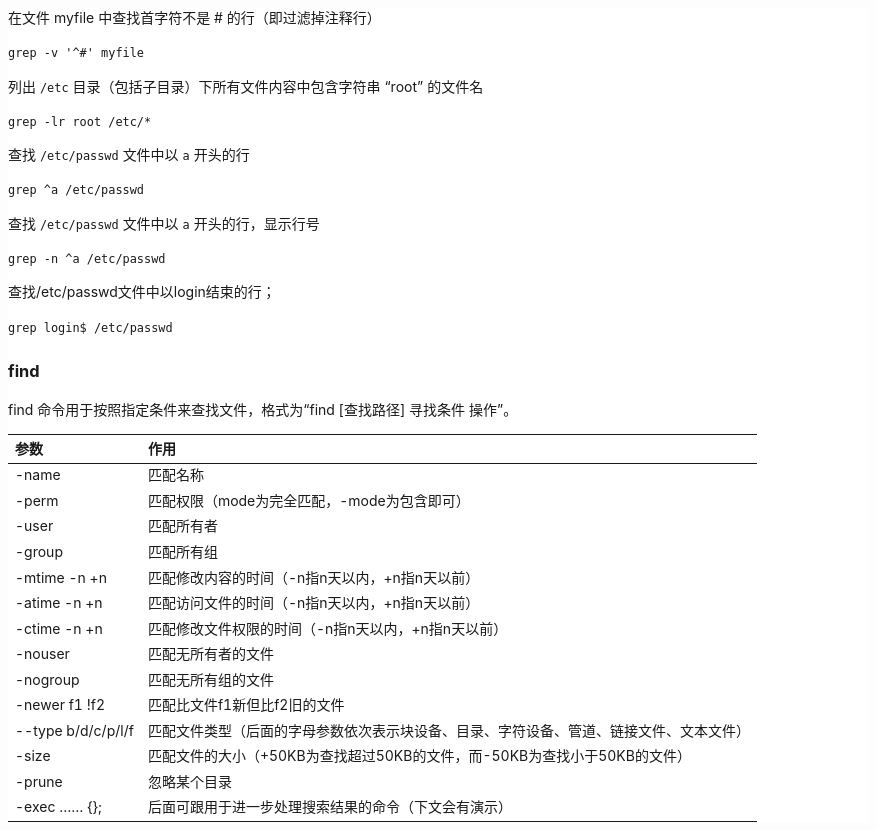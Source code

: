 在文件 myfile 中查找首字符不是 # 的行（即过滤掉注释行）

```
grep -v '^#' myfile
```

列出 `/etc` 目录（包括子目录）下所有文件内容中包含字符串 “root” 的文件名

```
grep -lr root /etc/*
```

查找 `/etc/passwd` 文件中以 `a` 开头的行

```
grep ^a /etc/passwd
```
查找 `/etc/passwd` 文件中以 `a` 开头的行，显示行号

```
grep -n ^a /etc/passwd
```

查找/etc/passwd文件中以login结束的行；

```
grep login$ /etc/passwd
```



### find

find 命令用于按照指定条件来查找文件，格式为“find [查找路径] 寻找条件 操作”。

|参数	|作用
|:--|:---
|-name	|匹配名称
|-perm|	匹配权限（mode为完全匹配，-mode为包含即可）
|-user |	匹配所有者
|-group	|匹配所有组
|-mtime -n +n	|匹配修改内容的时间（-n指n天以内，+n指n天以前）
|-atime -n +n	|匹配访问文件的时间（-n指n天以内，+n指n天以前）
|-ctime -n +n	|匹配修改文件权限的时间（-n指n天以内，+n指n天以前）
|-nouser	|匹配无所有者的文件
|-nogroup	|匹配无所有组的文件
|-newer f1 !f2	|匹配比文件f1新但比f2旧的文件
|--type b/d/c/p/l/f	|匹配文件类型（后面的字母参数依次表示块设备、目录、字符设备、管道、链接文件、文本文件）
|-size	|匹配文件的大小（+50KB为查找超过50KB的文件，而-50KB为查找小于50KB的文件）
|-prune	|忽略某个目录
|-exec …… {}\;	|后面可跟用于进一步处理搜索结果的命令（下文会有演示）
